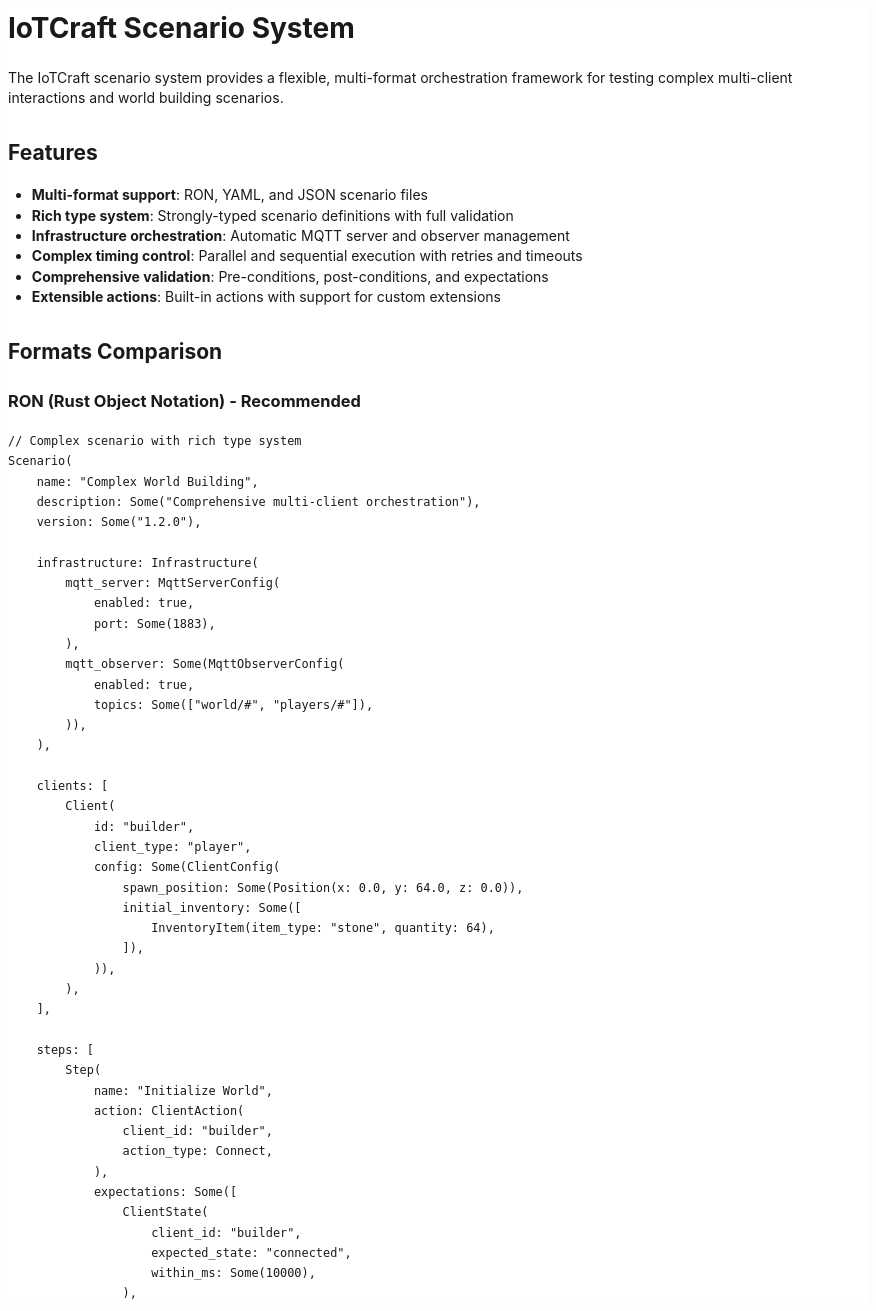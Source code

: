 # IoTCraft Scenario System

The IoTCraft scenario system provides a flexible, multi-format orchestration framework for testing complex multi-client interactions and world building scenarios.

## Features

- **Multi-format support**: RON, YAML, and JSON scenario files
- **Rich type system**: Strongly-typed scenario definitions with full validation
- **Infrastructure orchestration**: Automatic MQTT server and observer management
- **Complex timing control**: Parallel and sequential execution with retries and timeouts
- **Comprehensive validation**: Pre-conditions, post-conditions, and expectations
- **Extensible actions**: Built-in actions with support for custom extensions

## Formats Comparison

### RON (Rust Object Notation) - Recommended
```ron
// Complex scenario with rich type system
Scenario(
    name: "Complex World Building",
    description: Some("Comprehensive multi-client orchestration"),
    version: Some("1.2.0"),
    
    infrastructure: Infrastructure(
        mqtt_server: MqttServerConfig(
            enabled: true,
            port: Some(1883),
        ),
        mqtt_observer: Some(MqttObserverConfig(
            enabled: true,
            topics: Some(["world/#", "players/#"]),
        )),
    ),
    
    clients: [
        Client(
            id: "builder",
            client_type: "player",
            config: Some(ClientConfig(
                spawn_position: Some(Position(x: 0.0, y: 64.0, z: 0.0)),
                initial_inventory: Some([
                    InventoryItem(item_type: "stone", quantity: 64),
                ]),
            )),
        ),
    ],
    
    steps: [
        Step(
            name: "Initialize World",
            action: ClientAction(
                client_id: "builder",
                action_type: Connect,
            ),
            expectations: Some([
                ClientState(
                    client_id: "builder",
                    expected_state: "connected",
                    within_ms: Some(10000),
                ),
```